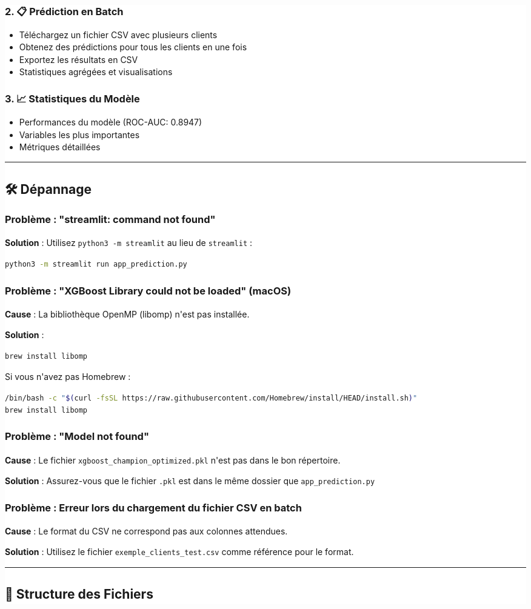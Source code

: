 ### 2. 📋 Prédiction en Batch
- Téléchargez un fichier CSV avec plusieurs clients
- Obtenez des prédictions pour tous les clients en une fois
- Exportez les résultats en CSV
- Statistiques agrégées et visualisations

### 3. 📈 Statistiques du Modèle
- Performances du modèle (ROC-AUC: 0.8947)
- Variables les plus importantes
- Métriques détaillées

---

## 🛠️ Dépannage

### Problème : "streamlit: command not found"

**Solution** : Utilisez `python3 -m streamlit` au lieu de `streamlit` :
```bash
python3 -m streamlit run app_prediction.py
```

### Problème : "XGBoost Library could not be loaded" (macOS)

**Cause** : La bibliothèque OpenMP (libomp) n'est pas installée.

**Solution** :
```bash
brew install libomp
```

Si vous n'avez pas Homebrew :
```bash
/bin/bash -c "$(curl -fsSL https://raw.githubusercontent.com/Homebrew/install/HEAD/install.sh)"
brew install libomp
```

### Problème : "Model not found"

**Cause** : Le fichier `xgboost_champion_optimized.pkl` n'est pas dans le bon répertoire.

**Solution** : Assurez-vous que le fichier `.pkl` est dans le même dossier que `app_prediction.py`

### Problème : Erreur lors du chargement du fichier CSV en batch

**Cause** : Le format du CSV ne correspond pas aux colonnes attendues.

**Solution** : Utilisez le fichier `exemple_clients_test.csv` comme référence pour le format.

---

## 📁 Structure des Fichiers
